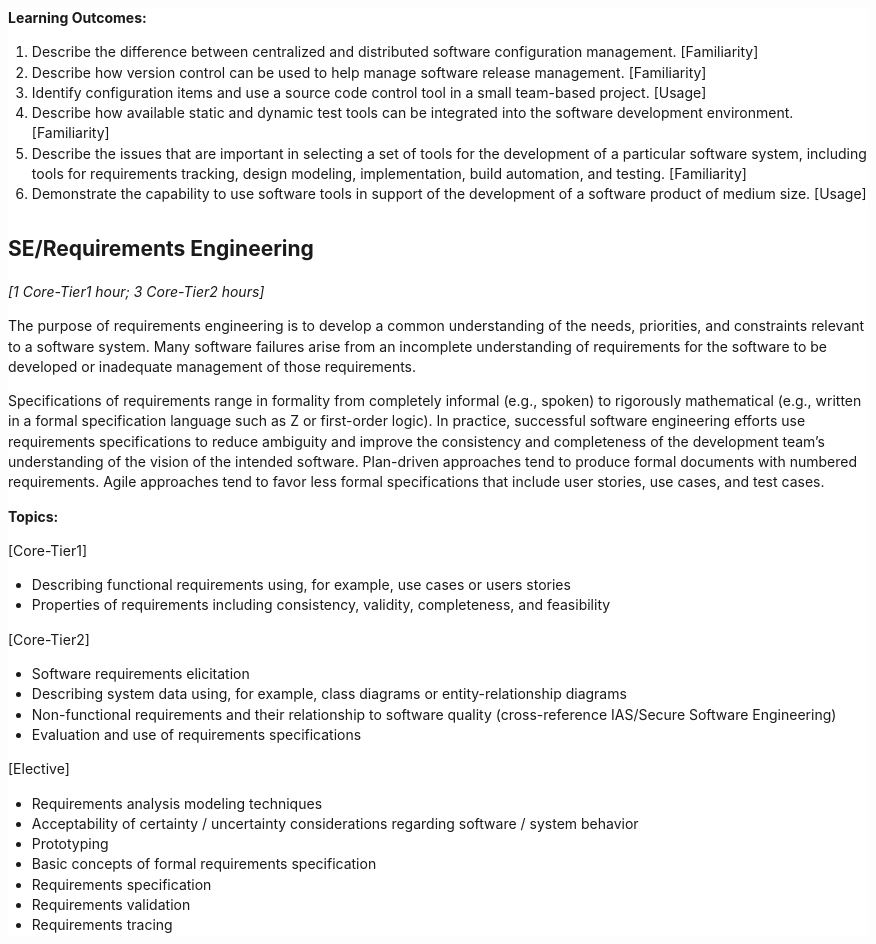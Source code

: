**Learning Outcomes:**

1. Describe the difference between centralized and distributed software configuration management.
[Familiarity]
2. Describe how version control can be used to help manage software release management. [Familiarity]
3. Identify configuration items and use a source code control tool in a small team-based project. [Usage]
4. Describe how available static and dynamic test tools can be integrated into the software development
environment. [Familiarity]
5. Describe the issues that are important in selecting a set of tools for the development of a particular software
system, including tools for requirements tracking, design modeling, implementation, build automation, and
testing. [Familiarity]
6. Demonstrate the capability to use software tools in support of the development of a software product of
medium size. [Usage]



## SE/Requirements Engineering
*[1 Core-Tier1 hour; 3 Core-Tier2 hours]*

The purpose of requirements engineering is to develop a common understanding of the needs,
priorities, and constraints relevant to a software system. Many software failures arise from an
incomplete understanding of requirements for the software to be developed or inadequate
management of those requirements.

Specifications of requirements range in formality from completely informal (e.g., spoken) to
rigorously mathematical (e.g., written in a formal specification language such as Z or first-order
logic). In practice, successful software engineering efforts use requirements specifications to
reduce ambiguity and improve the consistency and completeness of the development team’s
understanding of the vision of the intended software. Plan-driven approaches tend to produce
formal documents with numbered requirements. Agile approaches tend to favor less formal
specifications that include user stories, use cases, and test cases.

**Topics:**

[Core-Tier1]
* Describing functional requirements using, for example, use cases or users stories
* Properties of requirements including consistency, validity, completeness, and feasibility

[Core-Tier2]
* Software requirements elicitation
* Describing system data using, for example, class diagrams or entity-relationship diagrams
* Non-functional requirements and their relationship to software quality (cross-reference IAS/Secure
Software Engineering)
* Evaluation and use of requirements specifications

[Elective]
* Requirements analysis modeling techniques
* Acceptability of certainty / uncertainty considerations regarding software / system behavior
* Prototyping
* Basic concepts of formal requirements specification
* Requirements specification
* Requirements validation
* Requirements tracing
